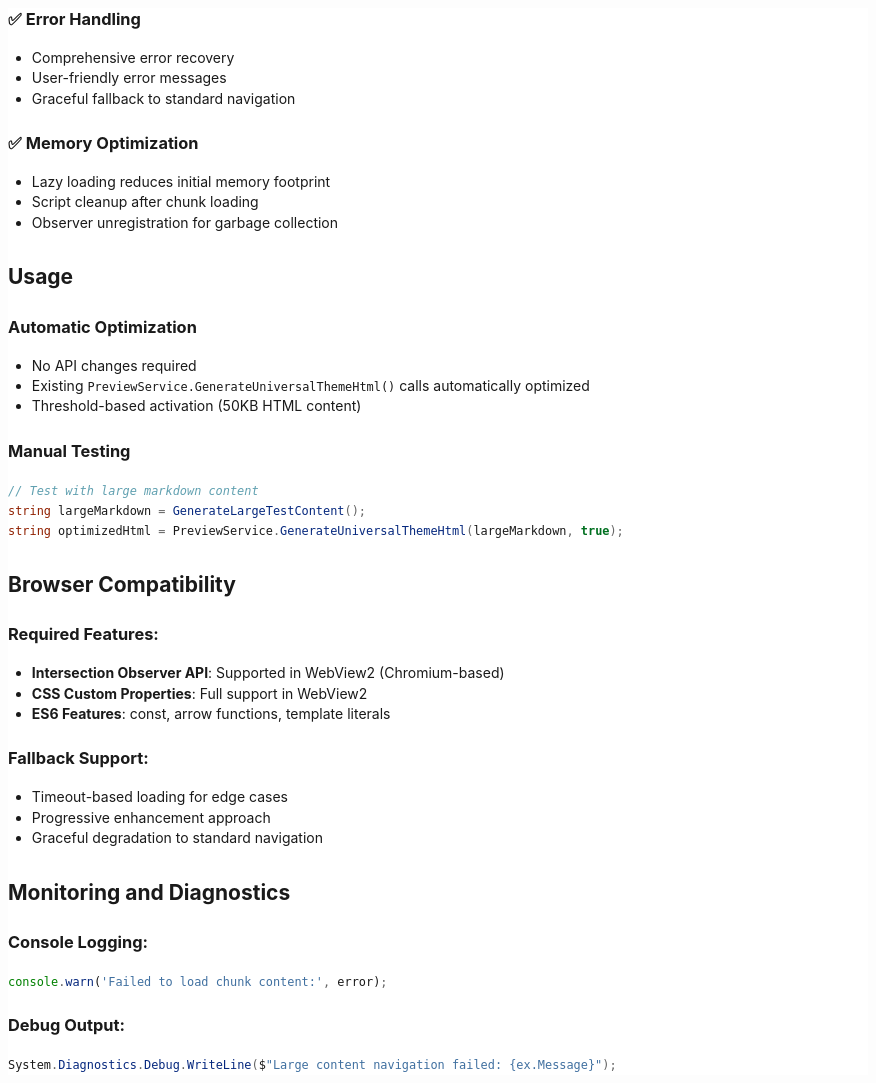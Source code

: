 ### ✅ Error Handling
- Comprehensive error recovery
- User-friendly error messages
- Graceful fallback to standard navigation

### ✅ Memory Optimization
- Lazy loading reduces initial memory footprint
- Script cleanup after chunk loading
- Observer unregistration for garbage collection

## Usage

### Automatic Optimization
- No API changes required
- Existing `PreviewService.GenerateUniversalThemeHtml()` calls automatically optimized
- Threshold-based activation (50KB HTML content)

### Manual Testing
```csharp
// Test with large markdown content
string largeMarkdown = GenerateLargeTestContent();
string optimizedHtml = PreviewService.GenerateUniversalThemeHtml(largeMarkdown, true);
```

## Browser Compatibility

### Required Features:
- **Intersection Observer API**: Supported in WebView2 (Chromium-based)
- **CSS Custom Properties**: Full support in WebView2
- **ES6 Features**: const, arrow functions, template literals

### Fallback Support:
- Timeout-based loading for edge cases
- Progressive enhancement approach
- Graceful degradation to standard navigation

## Monitoring and Diagnostics

### Console Logging:
```javascript
console.warn('Failed to load chunk content:', error);
```

### Debug Output:
```csharp
System.Diagnostics.Debug.WriteLine($"Large content navigation failed: {ex.Message}");
```
